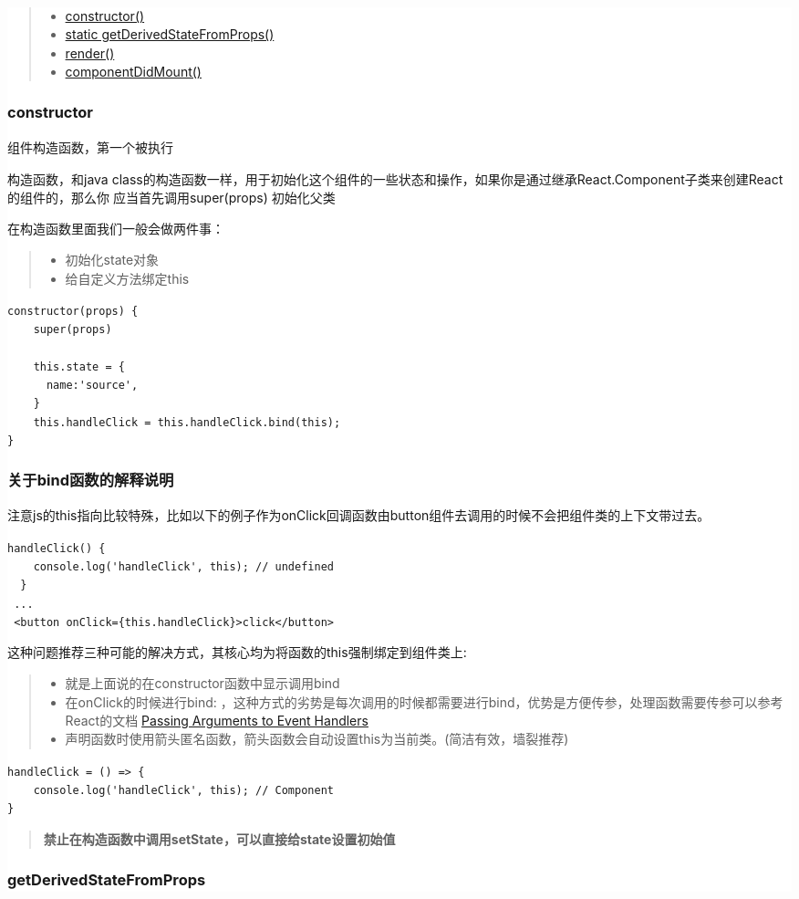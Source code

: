 > * [constructor()](https://react.docschina.org/docs/react-component.html#constructor)
> * [static getDerivedStateFromProps()](https://react.docschina.org/docs/react-component.html#static-getderivedstatefromprops)
> * [render()](https://react.docschina.org/docs/react-component.html#render)
> * [componentDidMount()](https://react.docschina.org/docs/react-component.html#componentdidmount)

### constructor

组件构造函数，第一个被执行

构造函数，和java class的构造函数一样，用于初始化这个组件的一些状态和操作，如果你是通过继承React.Component子类来创建React的组件的，那么你
应当首先调用super(props) 初始化父类

在构造函数里面我们一般会做两件事：

> * 初始化state对象
> * 给自定义方法绑定this

```
constructor(props) {
    super(props)
    
    this.state = {
      name:'source',
    }
    this.handleClick = this.handleClick.bind(this);
}

```
### 关于bind函数的解释说明

注意js的this指向比较特殊，比如以下的例子作为onClick回调函数由button组件去调用的时候不会把组件类的上下文带过去。

```
handleClick() {
    console.log('handleClick', this); // undefined
  }
 ...
 <button onClick={this.handleClick}>click</button>
```

这种问题推荐三种可能的解决方式，其核心均为将函数的this强制绑定到组件类上:

> * 就是上面说的在constructor函数中显示调用bind
> * 在onClick的时候进行bind: ，这种方式的劣势是每次调用的时候都需要进行bind，优势是方便传参，处理函数需要传参可以参考React的文档 [Passing Arguments to Event Handlers](https://reactjs.org/docs/handling-events.html#passing-arguments-to-event-handlers)
> * 声明函数时使用箭头匿名函数，箭头函数会自动设置this为当前类。(简洁有效，墙裂推荐)

```
handleClick = () => {
    console.log('handleClick', this); // Component
}
```

> **禁止在构造函数中调用setState，可以直接给state设置初始值**

### getDerivedStateFromProps
